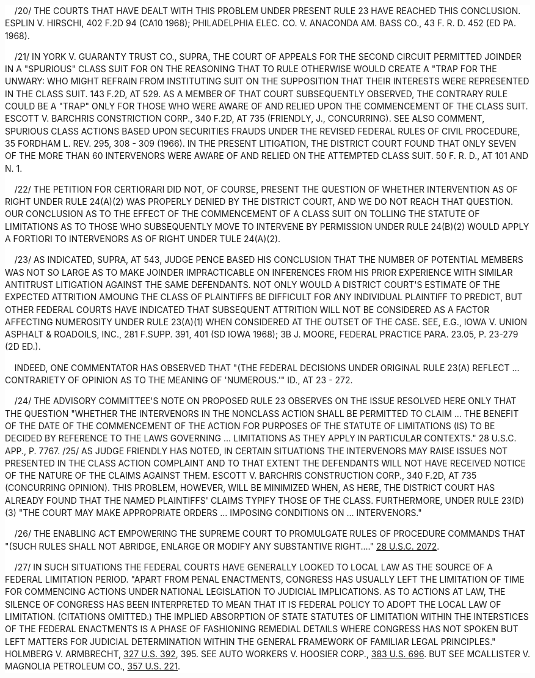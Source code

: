     /20/  THE COURTS THAT HAVE DEALT WITH THIS PROBLEM UNDER PRESENT RULE 23 HAVE REACHED THIS CONCLUSION.  ESPLIN V. HIRSCHI, 402 F.2D 94 (CA10 1968); PHILADELPHIA ELEC.  CO. V. ANACONDA AM. BASS CO., 43 F. R. D. 452 (ED PA. 1968).

    /21/  IN YORK V. GUARANTY TRUST CO., SUPRA, THE COURT OF APPEALS FOR THE SECOND CIRCUIT PERMITTED JOINDER IN A "SPURIOUS" CLASS SUIT FOR ON THE REASONING THAT TO RULE OTHERWISE WOULD CREATE A "TRAP FOR THE UNWARY:  WHO MIGHT REFRAIN FROM INSTITUTING SUIT ON THE SUPPOSITION THAT THEIR INTERESTS WERE REPRESENTED IN THE CLASS SUIT.  143 F.2D, AT 529.  AS A MEMBER OF THAT COURT SUBSEQUENTLY OBSERVED, THE CONTRARY RULE COULD BE A "TRAP" ONLY FOR THOSE WHO WERE AWARE OF AND RELIED UPON THE COMMENCEMENT OF THE CLASS SUIT.  ESCOTT V. BARCHRIS CONSTRICTION CORP., 340 F.2D, AT 735 (FRIENDLY, J., CONCURRING).  SEE ALSO COMMENT, SPURIOUS CLASS ACTIONS BASED UPON SECURITIES FRAUDS UNDER THE REVISED FEDERAL RULES OF CIVIL PROCEDURE, 35 FORDHAM L. REV. 295, 308 - 309 (1966).  IN THE PRESENT LITIGATION, THE DISTRICT COURT FOUND THAT ONLY SEVEN OF THE MORE THAN 60 INTERVENORS WERE AWARE OF AND RELIED ON THE ATTEMPTED CLASS SUIT.  50 F. R. D., AT 101 AND N. 1.

    /22/  THE PETITION FOR CERTIORARI DID NOT, OF COURSE, PRESENT THE QUESTION OF WHETHER INTERVENTION AS OF RIGHT UNDER RULE 24(A)(2) WAS PROPERLY DENIED BY THE DISTRICT COURT, AND WE DO NOT REACH THAT QUESTION.  OUR CONCLUSION AS TO THE EFFECT OF THE COMMENCEMENT OF A CLASS SUIT ON TOLLING THE STATUTE OF LIMITATIONS AS TO THOSE WHO SUBSEQUENTLY MOVE TO INTERVENE BY PERMISSION UNDER RULE 24(B)(2) WOULD APPLY A FORTIORI TO INTERVENORS AS OF RIGHT UNDER TULE 24(A)(2).

    /23/  AS INDICATED, SUPRA, AT 543, JUDGE PENCE BASED HIS CONCLUSION THAT THE NUMBER OF POTENTIAL MEMBERS WAS NOT SO LARGE AS TO MAKE JOINDER IMPRACTICABLE ON INFERENCES FROM HIS PRIOR EXPERIENCE WITH SIMILAR ANTITRUST LITIGATION AGAINST THE SAME DEFENDANTS.  NOT ONLY WOULD A DISTRICT COURT'S ESTIMATE OF THE EXPECTED ATTRITION AMOUNG THE CLASS OF PLAINTIFFS BE DIFFICULT FOR ANY INDIVIDUAL PLAINTIFF TO PREDICT, BUT OTHER FEDERAL COURTS HAVE INDICATED THAT SUBSEQUENT ATTRITION WILL NOT BE CONSIDERED AS A FACTOR AFFECTING NUMEROSITY UNDER RULE 23(A)(1) WHEN CONSIDERED AT THE OUTSET OF THE CASE.  SEE, E.G., IOWA V. UNION ASPHALT & ROADOILS, INC., 281 F.SUPP.  391, 401 (SD IOWA 1968); 3B J. MOORE, FEDERAL PRACTICE PARA. 23.05, P. 23-279 (2D ED.).

    INDEED, ONE COMMENTATOR HAS OBSERVED THAT "(THE FEDERAL DECISIONS UNDER ORIGINAL RULE 23(A) REFLECT ... CONTRARIETY OF OPINION AS TO THE MEANING OF 'NUMEROUS.'"  ID., AT 23 - 272.

    /24/  THE ADVISORY COMMITTEE'S NOTE ON PROPOSED RULE 23 OBSERVES ON THE ISSUE RESOLVED HERE ONLY THAT THE QUESTION "WHETHER THE INTERVENORS IN THE NONCLASS ACTION SHALL BE PERMITTED TO CLAIM ... THE BENEFIT OF THE DATE OF THE COMMENCEMENT OF THE ACTION FOR PURPOSES OF THE STATUTE OF LIMITATIONS (IS) TO BE DECIDED BY REFERENCE TO THE LAWS GOVERNING ... LIMITATIONS AS THEY APPLY IN PARTICULAR CONTEXTS."  28 U.S.C. APP., P. 7767.     /25/  AS JUDGE FRIENDLY HAS NOTED, IN CERTAIN SITUATIONS THE INTERVENORS MAY RAISE ISSUES NOT PRESENTED IN THE CLASS ACTION COMPLAINT AND TO THAT EXTENT THE DEFENDANTS WILL NOT HAVE RECEIVED NOTICE OF THE NATURE OF THE CLAIMS AGAINST THEM.  ESCOTT V. BARCHRIS CONSTRUCTION CORP., 340 F.2D, AT 735 (CONCURRING OPINION).  THIS PROBLEM, HOWEVER, WILL BE MINIMIZED WHEN, AS HERE, THE DISTRICT COURT HAS ALREADY FOUND THAT THE NAMED PLAINTIFFS'  CLAIMS TYPIFY THOSE OF THE CLASS.  FURTHERMORE, UNDER RULE 23(D)(3) "THE COURT MAY MAKE APPROPRIATE ORDERS ... IMPOSING CONDITIONS ON ... INTERVENORS."

    /26/  THE ENABLING ACT EMPOWERING THE SUPREME COURT TO PROMULGATE RULES OF PROCEDURE COMMANDS THAT "(SUCH RULES SHALL NOT ABRIDGE, ENLARGE OR MODIFY ANY SUBSTANTIVE RIGHT...."  [28 U.S.C. 2072][/us/usc/t28/s2072].

    /27/  IN SUCH SITUATIONS THE FEDERAL COURTS HAVE GENERALLY LOOKED TO LOCAL LAW AS THE SOURCE OF A FEDERAL LIMITATION PERIOD.  "APART FROM PENAL ENACTMENTS, CONGRESS HAS USUALLY LEFT THE LIMITATION OF TIME FOR COMMENCING ACTIONS UNDER NATIONAL LEGISLATION TO JUDICIAL IMPLICATIONS.  AS TO ACTIONS AT LAW, THE SILENCE OF CONGRESS HAS BEEN INTERPRETED TO MEAN THAT IT IS FEDERAL POLICY TO ADOPT THE LOCAL LAW OF LIMITATION.  (CITATIONS OMITTED.)  THE IMPLIED ABSORPTION OF STATE STATUTES OF LIMITATION WITHIN THE INTERSTICES OF THE FEDERAL ENACTMENTS IS A PHASE OF FASHIONING REMEDIAL DETAILS WHERE CONGRESS HAS NOT SPOKEN BUT LEFT MATTERS FOR JUDICIAL DETERMINATION WITHIN THE GENERAL FRAMEWORK OF FAMILIAR LEGAL PRINCIPLES."  HOLMBERG V. ARMBRECHT, [327 U.S. 392][/us/courts/scotus/usReporter/327/392], 395.  SEE AUTO WORKERS V. HOOSIER CORP., [383 U.S. 696][/us/courts/scotus/usReporter/383/696].  BUT SEE MCALLISTER V. MAGNOLIA PETROLEUM CO., [357 U.S. 221][/us/courts/scotus/usReporter/357/221].


[/us/courts/scotus/usReporter/414/538]: https://publicdocs.github.io/go/links?ns=uslm-x&ref=%2Fus%2Fcourts%2Fscotus%2FusReporter%2F414%2F538
[/us/stat/26/209]: https://publicdocs.github.io/go/links?ns=uslm&ref=%2Fus%2Fstat%2F26%2F209
[/us/usc/t15/s1]: https://publicdocs.github.io/go/links?ns=uslm&ref=%2Fus%2Fusc%2Ft15%2Fs1
[/us/stat/38/731]: https://publicdocs.github.io/go/links?ns=uslm&ref=%2Fus%2Fstat%2F38%2F731
[/us/usc/t15/s16]: https://publicdocs.github.io/go/links?ns=uslm&ref=%2Fus%2Fusc%2Ft15%2Fs16
[/us/courts/scotus/usReporter/411/963]: https://publicdocs.github.io/go/links?ns=uslm-x&ref=%2Fus%2Fcourts%2Fscotus%2FusReporter%2F411%2F963
[/us/courts/scotus/usReporter/383/1047]: https://publicdocs.github.io/go/links?ns=uslm-x&ref=%2Fus%2Fcourts%2Fscotus%2FusReporter%2F383%2F1047
[/us/courts/scotus/usReporter/394/332]: https://publicdocs.github.io/go/links?ns=uslm-x&ref=%2Fus%2Fcourts%2Fscotus%2FusReporter%2F394%2F332
[/us/courts/scotus/usReporter/321/342]: https://publicdocs.github.io/go/links?ns=uslm-x&ref=%2Fus%2Fcourts%2Fscotus%2FusReporter%2F321%2F342
[/us/courts/scotus/usReporter/380/424]: https://publicdocs.github.io/go/links?ns=uslm-x&ref=%2Fus%2Fcourts%2Fscotus%2FusReporter%2F380%2F424
[/us/courts/scotus/usReporter/119/199]: https://publicdocs.github.io/go/links?ns=uslm-x&ref=%2Fus%2Fcourts%2Fscotus%2FusReporter%2F119%2F199
[/us/courts/scotus/usReporter/326/99]: https://publicdocs.github.io/go/links?ns=uslm-x&ref=%2Fus%2Fcourts%2Fscotus%2FusReporter%2F326%2F99
[/us/courts/scotus/usReporter/380/424]: https://publicdocs.github.io/go/links?ns=uslm-x&ref=%2Fus%2Fcourts%2Fscotus%2FusReporter%2F380%2F424
[/us/usc/t45/s51]: https://publicdocs.github.io/go/links?ns=uslm&ref=%2Fus%2Fusc%2Ft45%2Fs51
[/us/usc/t45/s56]: https://publicdocs.github.io/go/links?ns=uslm&ref=%2Fus%2Fusc%2Ft45%2Fs56
[/us/courts/scotus/usReporter/325/77]: https://publicdocs.github.io/go/links?ns=uslm-x&ref=%2Fus%2Fcourts%2Fscotus%2FusReporter%2F325%2F77
[/us/courts/scotus/usReporter/359/231]: https://publicdocs.github.io/go/links?ns=uslm-x&ref=%2Fus%2Fcourts%2Fscotus%2FusReporter%2F359%2F231
[/us/courts/scotus/usReporter/327/392]: https://publicdocs.github.io/go/links?ns=uslm-x&ref=%2Fus%2Fcourts%2Fscotus%2FusReporter%2F327%2F392
[/us/courts/scotus/usReporter/322/137]: https://publicdocs.github.io/go/links?ns=uslm-x&ref=%2Fus%2Fcourts%2Fscotus%2FusReporter%2F322%2F137
[/us/courts/scotus/usReporter/331/519]: https://publicdocs.github.io/go/links?ns=uslm-x&ref=%2Fus%2Fcourts%2Fscotus%2FusReporter%2F331%2F519
[/us/usc/t15/s15]: https://publicdocs.github.io/go/links?ns=uslm&ref=%2Fus%2Fusc%2Ft15%2Fs15
[/us/usc/t28/s1291]: https://publicdocs.github.io/go/links?ns=uslm&ref=%2Fus%2Fusc%2Ft28%2Fs1291
[/us/usc/t28/s1292]: https://publicdocs.github.io/go/links?ns=uslm&ref=%2Fus%2Fusc%2Ft28%2Fs1292
[/us/usc/t28/s1291]: https://publicdocs.github.io/go/links?ns=uslm&ref=%2Fus%2Fusc%2Ft28%2Fs1291
[/us/courts/scotus/usReporter/326/99]: https://publicdocs.github.io/go/links?ns=uslm-x&ref=%2Fus%2Fcourts%2Fscotus%2FusReporter%2F326%2F99
[/us/usc/t28/s2072]: https://publicdocs.github.io/go/links?ns=uslm&ref=%2Fus%2Fusc%2Ft28%2Fs2072
[/us/courts/scotus/usReporter/327/392]: https://publicdocs.github.io/go/links?ns=uslm-x&ref=%2Fus%2Fcourts%2Fscotus%2FusReporter%2F327%2F392
[/us/courts/scotus/usReporter/383/696]: https://publicdocs.github.io/go/links?ns=uslm-x&ref=%2Fus%2Fcourts%2Fscotus%2FusReporter%2F383%2F696
[/us/courts/scotus/usReporter/357/221]: https://publicdocs.github.io/go/links?ns=uslm-x&ref=%2Fus%2Fcourts%2Fscotus%2FusReporter%2F357%2F221
[/us/courts/scotus/usReporter/398/375]: https://publicdocs.github.io/go/links?ns=uslm-x&ref=%2Fus%2Fcourts%2Fscotus%2FusReporter%2F398%2F375
[/us/courts/scotus/usReporter/321/342]: https://publicdocs.github.io/go/links?ns=uslm-x&ref=%2Fus%2Fcourts%2Fscotus%2FusReporter%2F321%2F342